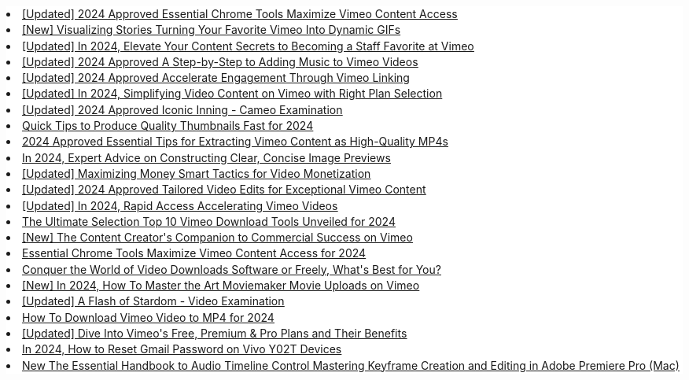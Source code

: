 <li><a href="https://vimeo-videos.techidaily.com/updated-2024-approved-essential-chrome-tools-maximize-vimeo-content-access/"><u>[Updated] 2024 Approved  Essential Chrome Tools  Maximize Vimeo Content Access</u></a></li>
<li><a href="https://vimeo-videos.techidaily.com/new-visualizing-stories-turning-your-favorite-vimeo-into-dynamic-gifs/"><u>[New] Visualizing Stories  Turning Your Favorite Vimeo Into Dynamic GIFs</u></a></li>
<li><a href="https://vimeo-videos.techidaily.com/updated-in-2024-elevate-your-content-secrets-to-becoming-a-staff-favorite-at-vimeo/"><u>[Updated] In 2024, Elevate Your Content  Secrets to Becoming a Staff Favorite at Vimeo</u></a></li>
<li><a href="https://vimeo-videos.techidaily.com/updated-2024-approved-a-step-by-step-to-adding-music-to-vimeo-videos/"><u>[Updated] 2024 Approved  A Step-by-Step to Adding Music to Vimeo Videos</u></a></li>
<li><a href="https://vimeo-videos.techidaily.com/updated-2024-approved-accelerate-engagement-through-vimeo-linking/"><u>[Updated] 2024 Approved  Accelerate Engagement Through Vimeo Linking</u></a></li>
<li><a href="https://vimeo-videos.techidaily.com/updated-in-2024-simplifying-video-content-on-vimeo-with-right-plan-selection/"><u>[Updated] In 2024, Simplifying Video Content on Vimeo with Right Plan Selection</u></a></li>
<li><a href="https://vimeo-videos.techidaily.com/updated-2024-approved-iconic-inning-cameo-examination/"><u>[Updated] 2024 Approved  Iconic Inning - Cameo Examination</u></a></li>
<li><a href="https://vimeo-videos.techidaily.com/quick-tips-to-produce-quality-thumbnails-fast-for-2024/"><u>Quick Tips to Produce Quality Thumbnails Fast for 2024</u></a></li>
<li><a href="https://vimeo-videos.techidaily.com/2024-approved-essential-tips-for-extracting-vimeo-content-as-high-quality-mp4s/"><u>2024 Approved  Essential Tips for Extracting Vimeo Content as High-Quality MP4s</u></a></li>
<li><a href="https://vimeo-videos.techidaily.com/in-2024-expert-advice-on-constructing-clear-concise-image-previews/"><u>In 2024, Expert Advice on Constructing Clear, Concise Image Previews</u></a></li>
<li><a href="https://vimeo-videos.techidaily.com/updated-maximizing-money-smart-tactics-for-video-monetization/"><u>[Updated] Maximizing Money  Smart Tactics for Video Monetization</u></a></li>
<li><a href="https://vimeo-videos.techidaily.com/updated-2024-approved-tailored-video-edits-for-exceptional-vimeo-content/"><u>[Updated] 2024 Approved  Tailored Video Edits for Exceptional Vimeo Content</u></a></li>
<li><a href="https://vimeo-videos.techidaily.com/updated-in-2024-rapid-access-accelerating-vimeo-videos/"><u>[Updated] In 2024, Rapid Access  Accelerating Vimeo Videos</u></a></li>
<li><a href="https://vimeo-videos.techidaily.com/the-ultimate-selection-top-10-vimeo-download-tools-unveiled-for-2024/"><u>The Ultimate Selection  Top 10 Vimeo Download Tools Unveiled for 2024</u></a></li>
<li><a href="https://vimeo-videos.techidaily.com/new-the-content-creators-companion-to-commercial-success-on-vimeo/"><u>[New] The Content Creator's Companion to Commercial Success on Vimeo</u></a></li>
<li><a href="https://vimeo-videos.techidaily.com/essential-chrome-tools-maximize-vimeo-content-access-for-2024/"><u>Essential Chrome Tools  Maximize Vimeo Content Access for 2024</u></a></li>
<li><a href="https://vimeo-videos.techidaily.com/conquer-the-world-of-video-downloads-software-or-freely-whats-best-for-you/"><u>Conquer the World of Video Downloads  Software or Freely, What's Best for You?</u></a></li>
<li><a href="https://vimeo-videos.techidaily.com/new-in-2024-how-to-master-the-art-moviemaker-movie-uploads-on-vimeo/"><u>[New] In 2024, How To Master the Art  Moviemaker Movie Uploads on Vimeo</u></a></li>
<li><a href="https://vimeo-videos.techidaily.com/updated-a-flash-of-stardom-video-examination/"><u>[Updated] A Flash of Stardom - Video Examination</u></a></li>
<li><a href="https://vimeo-videos.techidaily.com/how-to-download-vimeo-video-to-mp4-for-2024/"><u>How To Download Vimeo Video to MP4 for 2024</u></a></li>
<li><a href="https://vimeo-videos.techidaily.com/updated-dive-into-vimeos-free-premium-and-pro-plans-and-their-benefits/"><u>[Updated] Dive Into Vimeo's Free, Premium & Pro Plans and Their Benefits</u></a></li>
<li><a href="https://android-unlock.techidaily.com/in-2024-how-to-reset-gmail-password-on-vivo-y02t-devices-by-drfone-android/"><u>In 2024, How to Reset Gmail Password on Vivo Y02T Devices</u></a></li>
<li><a href="https://audio-editing.techidaily.com/new-the-essential-handbook-to-audio-timeline-control-mastering-keyframe-creation-and-editing-in-adobe-premiere-pro-mac/"><u>New The Essential Handbook to Audio Timeline Control Mastering Keyframe Creation and Editing in Adobe Premiere Pro (Mac)</u></a></li>